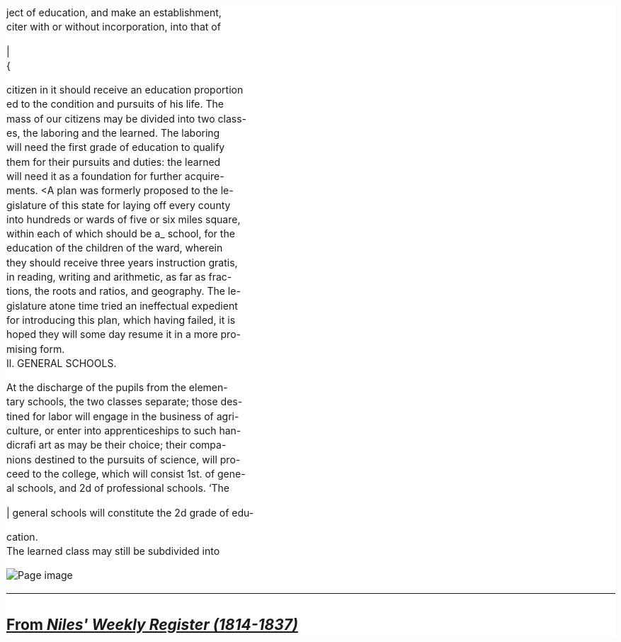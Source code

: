   
  
  
  
ject of education, and make an establishment,  
citer with or without incorporation, into that of  
  
|  
{  
  
citizen in it should receive an education proportion  
ed to the condition and pursuits of his life. The  
mass of our citizens may be divided into two class-  
es, the laboring and the learned. The laboring  
will need the first grade of education to qualify  
them for their pursuits and duties: the learned  
will need it as a foundation for further acquire-  
ments. &lt;A plan was formerly proposed to the le-  
gislature of this state for laying off every county  
into hundreds or wards of five or six miles square,  
within each of which should be a_ school, for the  
education of the children of the ward, wherein  
they should receive three years instruction gratis,  
in reading, writing and arithmetic, as far as frac-  
tions, the roots and ratios, and geography. The le-  
gislature atone time tried an ineffectual expedient  
for introducing this plan, which having failed, it is  
hoped they will some day resume it in a more pro-  
mising form.  
Il. GENERAL SCHOOLS.  
  
At the discharge of the pupils from the elemen-  
tary schools, the two classes separate; those des-  
tined for labor will engage in the business of agri-  
culture, or enter into apprenticeships to such han-  
dicrafi art as may be their choice; their compa-  
nions destined to the pursuits of science, will pro-  
ceed to the college, which will consist 1st. of gene-  
al schools, and 2d of professional schools. ‘The  
  
| general schools will constitute the 2d grade of edu-  
  
cation.  
The learned class may still be subdivided into
</td><td style="width: 50%; max-height: 75%; margin: auto; display: block;">
<img alt="Page image" src="https://iiif.archive.org/image/iiif/2/sim_niles-national-register_1816-03-16_10_237%2Fsim_niles-national-register_1816-03-16_10_237_jp2.zip%2Fsim_niles-national-register_1816-03-16_10_237_jp2%2Fsim_niles-national-register_1816-03-16_10_237_0001.jp2/pct:10.81081081081081,12.631578947368421,77.88909599254427,32.719298245614034/600,/0/default.jpg"/>
</td>
</tr></table>

---

## [From _Niles' Weekly Register (1814-1837)_](https://archive.org/details/sim_niles-national-register_1816-03-16_10_237/page/n1/mode/1up?view=theater)
